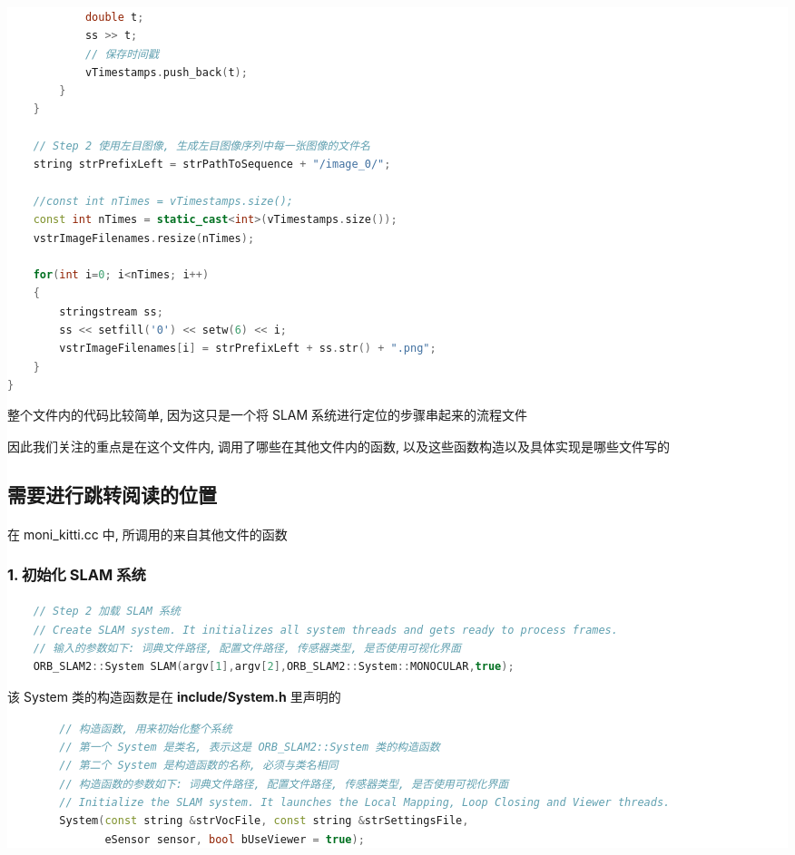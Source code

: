 ```c++
            double t;
            ss >> t;
            // 保存时间戳
            vTimestamps.push_back(t);
        }
    }

    // Step 2 使用左目图像, 生成左目图像序列中每一张图像的文件名
    string strPrefixLeft = strPathToSequence + "/image_0/";

    //const int nTimes = vTimestamps.size();
    const int nTimes = static_cast<int>(vTimestamps.size());
    vstrImageFilenames.resize(nTimes);

    for(int i=0; i<nTimes; i++)
    {
        stringstream ss;
        ss << setfill('0') << setw(6) << i;
        vstrImageFilenames[i] = strPrefixLeft + ss.str() + ".png";
    }
}

```

整个文件内的代码比较简单, 因为这只是一个将 SLAM 系统进行定位的步骤串起来的流程文件

因此我们关注的重点是在这个文件内, 调用了哪些在其他文件内的函数, 以及这些函数构造以及具体实现是哪些文件写的


## 需要进行跳转阅读的位置


在 moni_kitti.cc 中, 所调用的来自其他文件的函数


### 1. 初始化 SLAM 系统

```c++
    // Step 2 加载 SLAM 系统
    // Create SLAM system. It initializes all system threads and gets ready to process frames.
    // 输入的参数如下: 词典文件路径, 配置文件路径, 传感器类型, 是否使用可视化界面
    ORB_SLAM2::System SLAM(argv[1],argv[2],ORB_SLAM2::System::MONOCULAR,true);
```

该 System 类的构造函数是在 **include/System.h** 里声明的

```c++
        // 构造函数, 用来初始化整个系统
        // 第一个 System 是类名, 表示这是 ORB_SLAM2::System 类的构造函数
        // 第二个 System 是构造函数的名称, 必须与类名相同
        // 构造函数的参数如下: 词典文件路径, 配置文件路径, 传感器类型, 是否使用可视化界面
        // Initialize the SLAM system. It launches the Local Mapping, Loop Closing and Viewer threads.
        System(const string &strVocFile, const string &strSettingsFile,
               eSensor sensor, bool bUseViewer = true);
```
